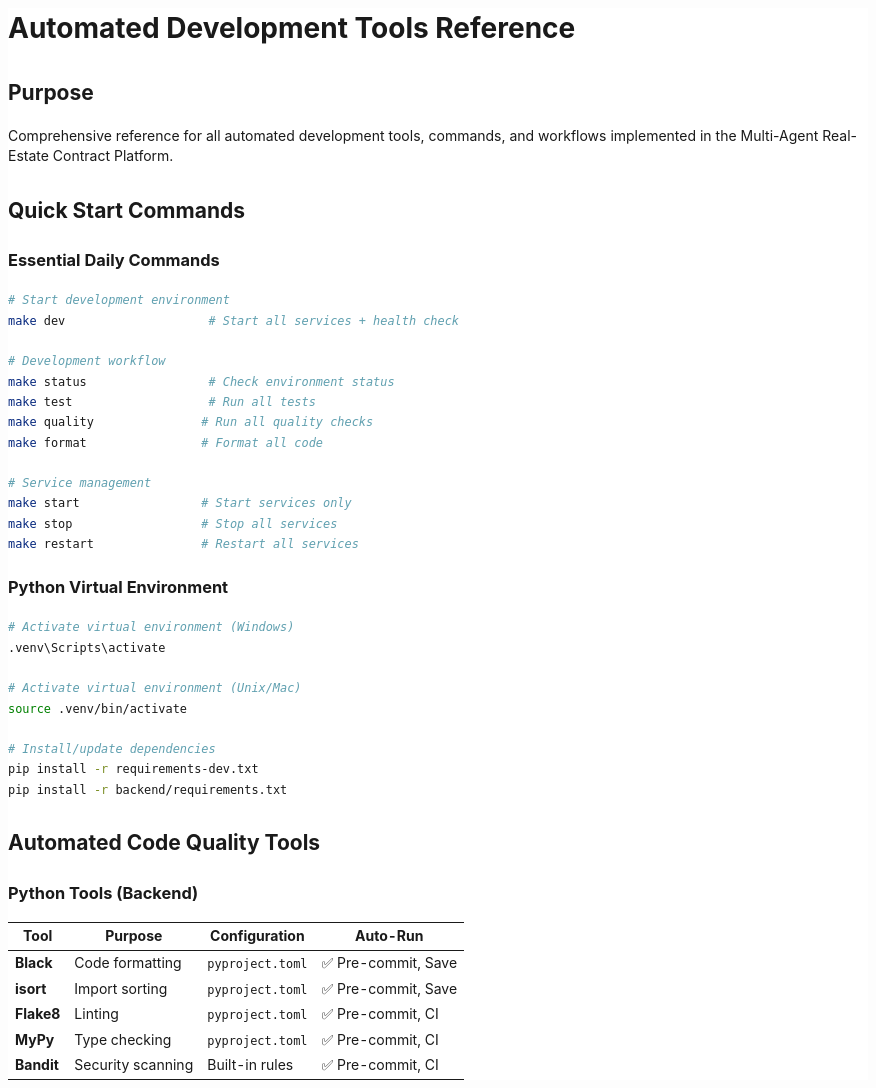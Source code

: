 # Automated Development Tools Reference

## Purpose
Comprehensive reference for all automated development tools, commands, and workflows implemented in the Multi-Agent Real-Estate Contract Platform.

## Quick Start Commands

### Essential Daily Commands
```bash
# Start development environment
make dev                    # Start all services + health check

# Development workflow
make status                 # Check environment status
make test                   # Run all tests
make quality               # Run all quality checks
make format                # Format all code

# Service management
make start                 # Start services only
make stop                  # Stop all services
make restart               # Restart all services
```

### Python Virtual Environment
```bash
# Activate virtual environment (Windows)
.venv\Scripts\activate

# Activate virtual environment (Unix/Mac)
source .venv/bin/activate

# Install/update dependencies
pip install -r requirements-dev.txt
pip install -r backend/requirements.txt
```

## Automated Code Quality Tools

### Python Tools (Backend)
| Tool | Purpose | Configuration | Auto-Run |
|------|---------|---------------|----------|
| **Black** | Code formatting | `pyproject.toml` | ✅ Pre-commit, Save |
| **isort** | Import sorting | `pyproject.toml` | ✅ Pre-commit, Save |
| **Flake8** | Linting | `pyproject.toml` | ✅ Pre-commit, CI |
| **MyPy** | Type checking | `pyproject.toml` | ✅ Pre-commit, CI |
| **Bandit** | Security scanning | Built-in rules | ✅ Pre-commit, CI |
